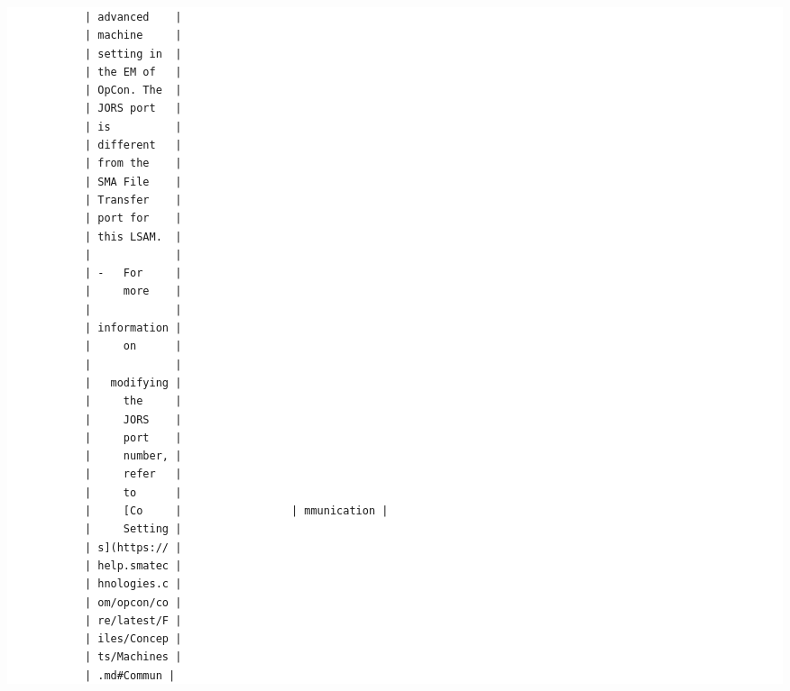                 | advanced    |
                | machine     |
                | setting in  |
                | the EM of   |
                | OpCon. The  |
                | JORS port   |
                | is          |
                | different   |
                | from the    |
                | SMA File    |
                | Transfer    |
                | port for    |
                | this LSAM.  |
                |             |
                | -   For     |
                |     more    |
                |             |
                | information |
                |     on      |
                |             |
                |   modifying |
                |     the     |
                |     JORS    |
                |     port    |
                |     number, |
                |     refer   |
                |     to      |
                |     [Co     |                 | mmunication |
                |     Setting |
                | s](https:// |
                | help.smatec |
                | hnologies.c |
                | om/opcon/co |
                | re/latest/F |
                | iles/Concep |
                | ts/Machines |
                | .md#Commun |